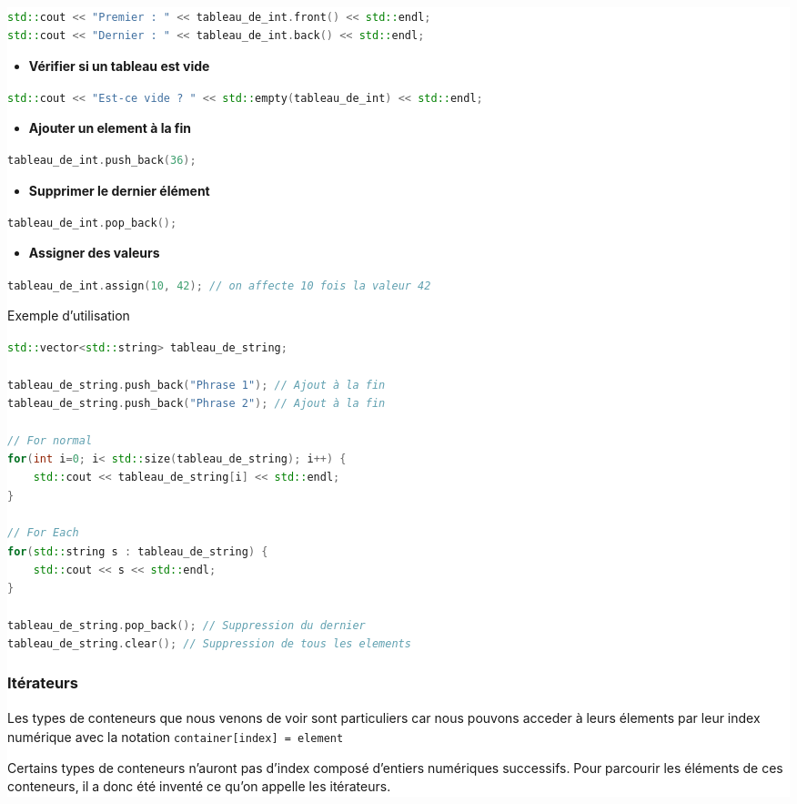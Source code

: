 ```cpp
std::cout << "Premier : " << tableau_de_int.front() << std::endl;
std::cout << "Dernier : " << tableau_de_int.back() << std::endl;
```

- **Vérifier si un tableau est vide**

```cpp
std::cout << "Est-ce vide ? " << std::empty(tableau_de_int) << std::endl;
```

- **Ajouter un element à la fin**

```cpp
tableau_de_int.push_back(36);
```

- **Supprimer le dernier élément**

```cpp
tableau_de_int.pop_back();
```

- **Assigner des valeurs**

```cpp
tableau_de_int.assign(10, 42); // on affecte 10 fois la valeur 42
```

Exemple d’utilisation

```cpp
std::vector<std::string> tableau_de_string;

tableau_de_string.push_back("Phrase 1"); // Ajout à la fin
tableau_de_string.push_back("Phrase 2"); // Ajout à la fin

// For normal
for(int i=0; i< std::size(tableau_de_string); i++) {
	std::cout << tableau_de_string[i] << std::endl;
}

// For Each
for(std::string s : tableau_de_string) {
	std::cout << s << std::endl;
}

tableau_de_string.pop_back(); // Suppression du dernier
tableau_de_string.clear(); // Suppression de tous les elements
```

### Itérateurs

Les types de conteneurs que nous venons de voir sont particuliers car nous pouvons acceder à leurs élements par leur index numérique avec la notation `container[index] = element`

Certains types de conteneurs n’auront pas d’index composé d’entiers numériques successifs. Pour parcourir les éléments de ces conteneurs, il a donc été inventé ce qu’on appelle les itérateurs.
